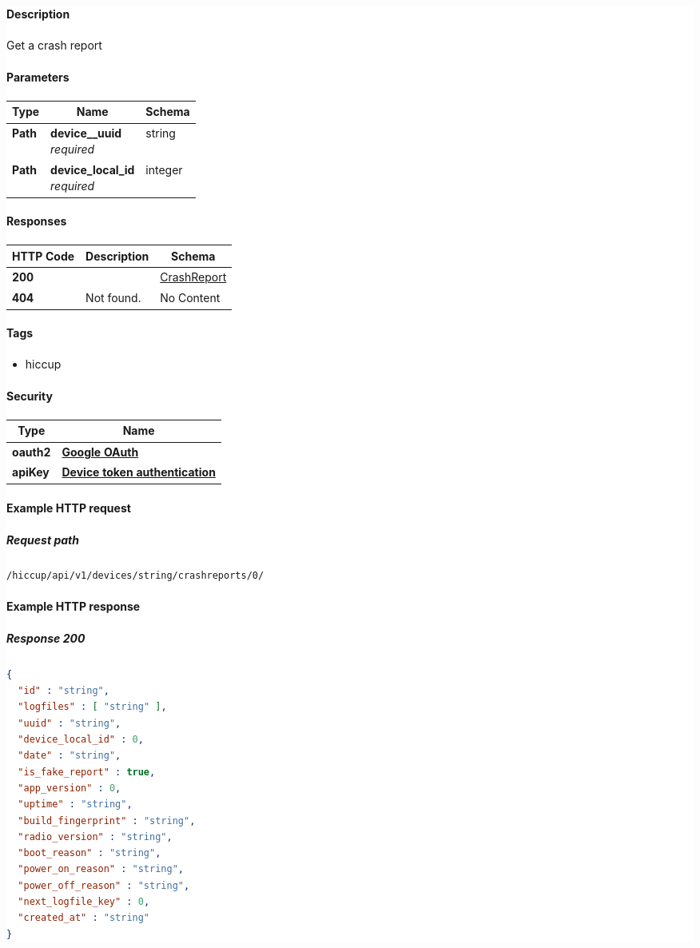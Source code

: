#### Description
Get a crash report


#### Parameters

|Type|Name|Schema|
|---|---|---|
|**Path**|**device__uuid**  <br>*required*|string|
|**Path**|**device_local_id**  <br>*required*|integer|


#### Responses

|HTTP Code|Description|Schema|
|---|---|---|
|**200**||[CrashReport](#crashreport)|
|**404**|Not found.|No Content|


#### Tags

* hiccup


#### Security

|Type|Name|
|---|---|
|**oauth2**|**[Google OAuth](#google-oauth)**|
|**apiKey**|**[Device token authentication](#device-token-authentication)**|


#### Example HTTP request

##### Request path
```
/hiccup/api/v1/devices/string/crashreports/0/
```


#### Example HTTP response

##### Response 200
```json
{
  "id" : "string",
  "logfiles" : [ "string" ],
  "uuid" : "string",
  "device_local_id" : 0,
  "date" : "string",
  "is_fake_report" : true,
  "app_version" : 0,
  "uptime" : "string",
  "build_fingerprint" : "string",
  "radio_version" : "string",
  "boot_reason" : "string",
  "power_on_reason" : "string",
  "power_off_reason" : "string",
  "next_logfile_key" : 0,
  "created_at" : "string"
}
```
